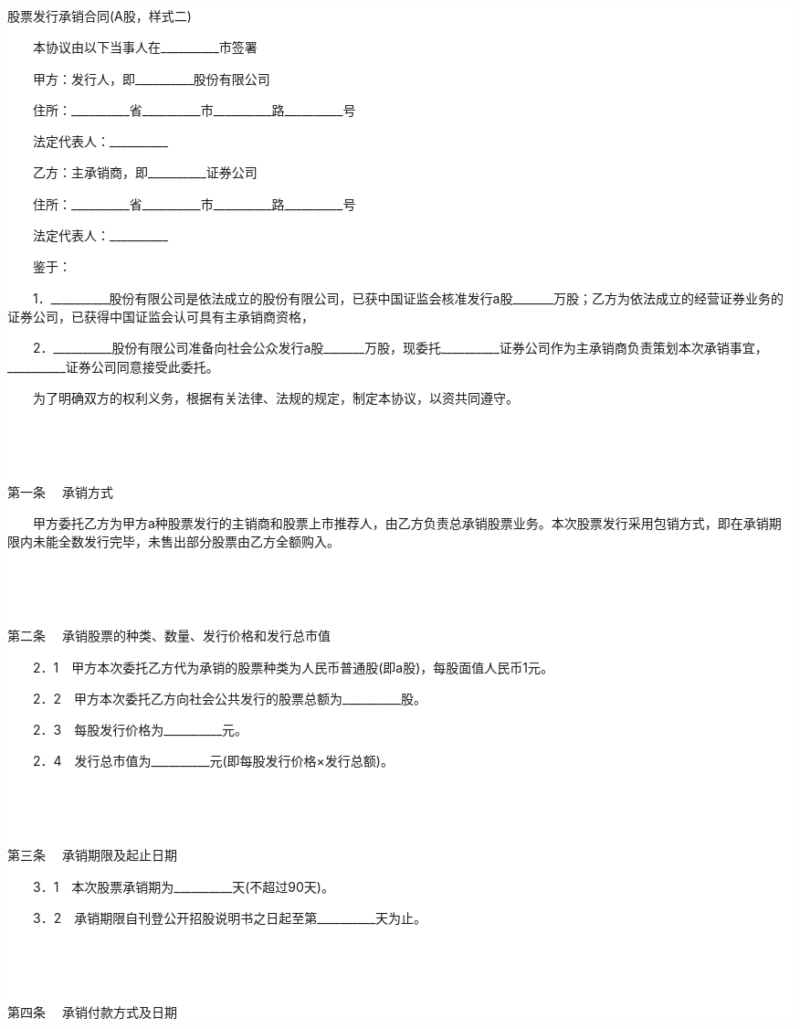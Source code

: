



股票发行承销合同(A股，样式二)



 

　　本协议由以下当事人在__________市签署

　　甲方：发行人，即__________股份有限公司

　　住所：__________省__________市__________路__________号 

　　法定代表人：__________

　　乙方：主承销商，即__________证券公司

　　住所：__________省__________市__________路__________号

　　法定代表人：__________

　　鉴于：

　　1．__________股份有限公司是依法成立的股份有限公司，已获中国证监会核准发行a股_______万股；乙方为依法成立的经营证券业务的证券公司，已获得中国证监会认可具有主承销商资格，

　　2．__________股份有限公司准备向社会公众发行a股_______万股，现委托__________证券公司作为主承销商负责策划本次承销事宜，__________证券公司同意接受此委托。

　　为了明确双方的权利义务，根据有关法律、法规的规定，制定本协议，以资共同遵守。

　　

　　

第一条
　承销方式

　　甲方委托乙方为甲方a种股票发行的主销商和股票上市推荐人，由乙方负责总承销股票业务。本次股票发行采用包销方式，即在承销期限内未能全数发行完毕，未售出部分股票由乙方全额购入。

　　

　　

第二条
　承销股票的种类、数量、发行价格和发行总市值

　　2．1　甲方本次委托乙方代为承销的股票种类为人民币普通股(即a股)，每股面值人民币1元。

　　2．2　甲方本次委托乙方向社会公共发行的股票总额为__________股。

　　2．3　每股发行价格为__________元。

　　2．4　发行总市值为__________元(即每股发行价格×发行总额)。

　　

　　

第三条
　承销期限及起止日期

　　3．1　本次股票承销期为__________天(不超过90天)。

　　3．2　承销期限自刊登公开招股说明书之日起至第__________天为止。

　　

　　

第四条
　承销付款方式及日期
